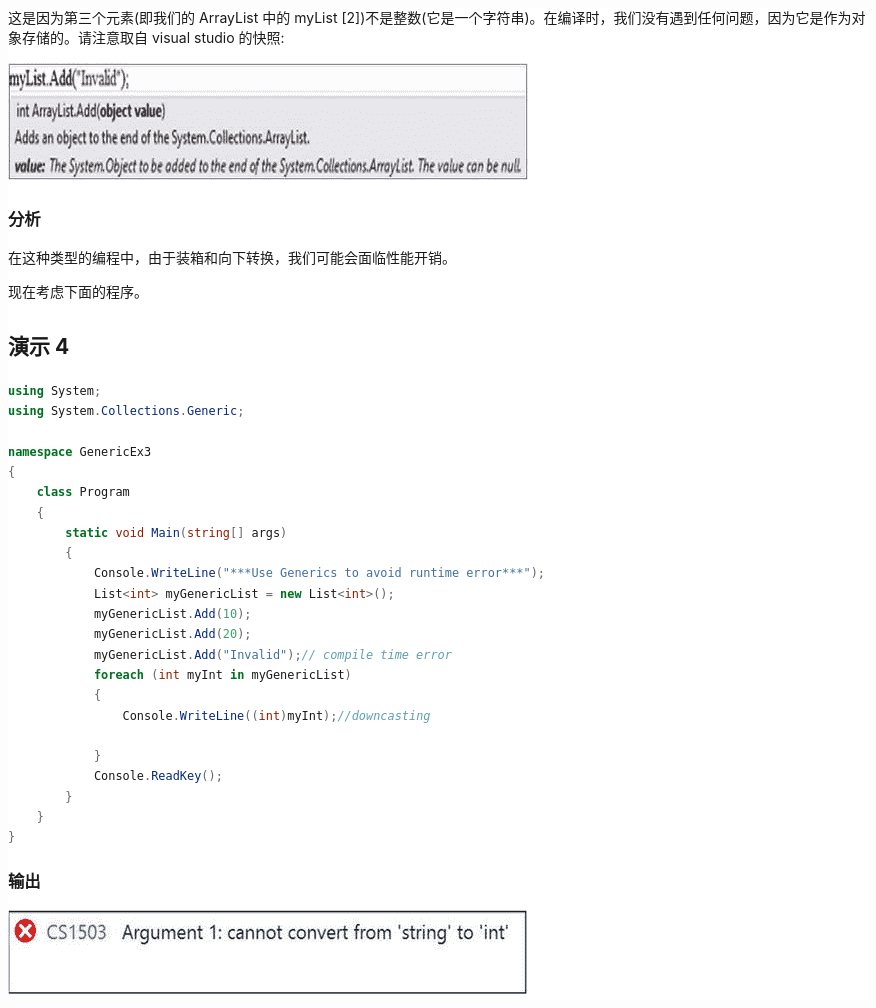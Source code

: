这是因为第三个元素(即我们的 ArrayList 中的 myList [2])不是整数(它是一个字符串)。在编译时，我们没有遇到任何问题，因为它是作为对象存储的。请注意取自 visual studio 的快照:

![A460204_1_En_12_Figg_HTML.jpg](img/A460204_1_En_12_Figg_HTML.jpg)

### 分析

在这种类型的编程中，由于装箱和向下转换，我们可能会面临性能开销。

现在考虑下面的程序。

## 演示 4

```cs
using System;
using System.Collections.Generic;

namespace GenericEx3
{
    class Program
    {
        static void Main(string[] args)
        {
            Console.WriteLine("***Use Generics to avoid runtime error***");
            List<int> myGenericList = new List<int>();
            myGenericList.Add(10);
            myGenericList.Add(20);
            myGenericList.Add("Invalid");// compile time error
            foreach (int myInt in myGenericList)
            {
                Console.WriteLine((int)myInt);//downcasting

            }
            Console.ReadKey();
        }
    }
}

```

### 输出

![A460204_1_En_12_Figh_HTML.jpg](img/A460204_1_En_12_Figh_HTML.jpg)
